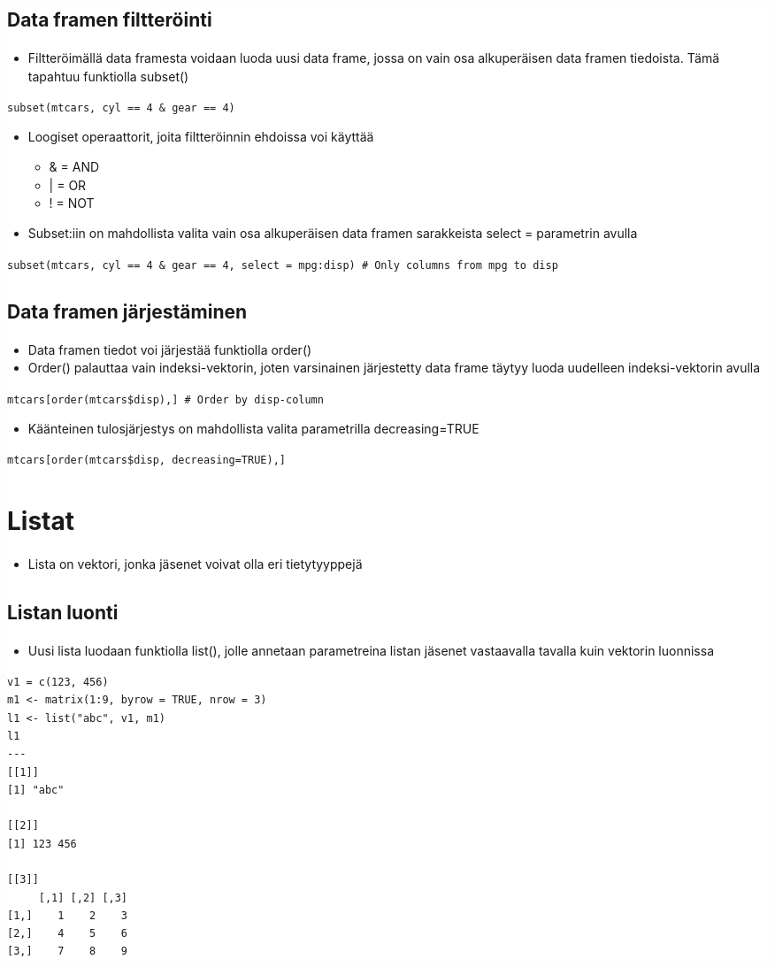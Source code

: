 Data framen filtteröinti
-----

* Filtteröimällä data framesta voidaan luoda uusi data frame, jossa on vain osa alkuperäisen data framen tiedoista. Tämä tapahtuu funktiolla subset()

```
subset(mtcars, cyl == 4 & gear == 4)
```

* Loogiset operaattorit, joita filtteröinnin ehdoissa voi käyttää
	* & = AND
	* | = OR
	* ! = NOT

* Subset:iin on mahdollista valita vain osa alkuperäisen data framen sarakkeista select = parametrin avulla

```
subset(mtcars, cyl == 4 & gear == 4, select = mpg:disp) # Only columns from mpg to disp
```

Data framen järjestäminen
-----

* Data framen tiedot voi järjestää  funktiolla order()
* Order() palauttaa vain indeksi-vektorin, joten varsinainen järjestetty data frame täytyy luoda uudelleen indeksi-vektorin avulla

```
mtcars[order(mtcars$disp),] # Order by disp-column
```

* Käänteinen tulosjärjestys on mahdollista valita parametrilla decreasing=TRUE 

```
mtcars[order(mtcars$disp, decreasing=TRUE),]
```

Listat
=====

* Lista on vektori, jonka jäsenet voivat olla eri tietytyyppejä

Listan luonti
-----

* Uusi lista luodaan funktiolla list(), jolle annetaan parametreina listan jäsenet vastaavalla tavalla kuin vektorin luonnissa

```
v1 = c(123, 456)
m1 <- matrix(1:9, byrow = TRUE, nrow = 3)
l1 <- list("abc", v1, m1)
l1
---
[[1]]
[1] "abc"

[[2]]
[1] 123 456

[[3]]
     [,1] [,2] [,3]
[1,]    1    2    3
[2,]    4    5    6
[3,]    7    8    9
```
